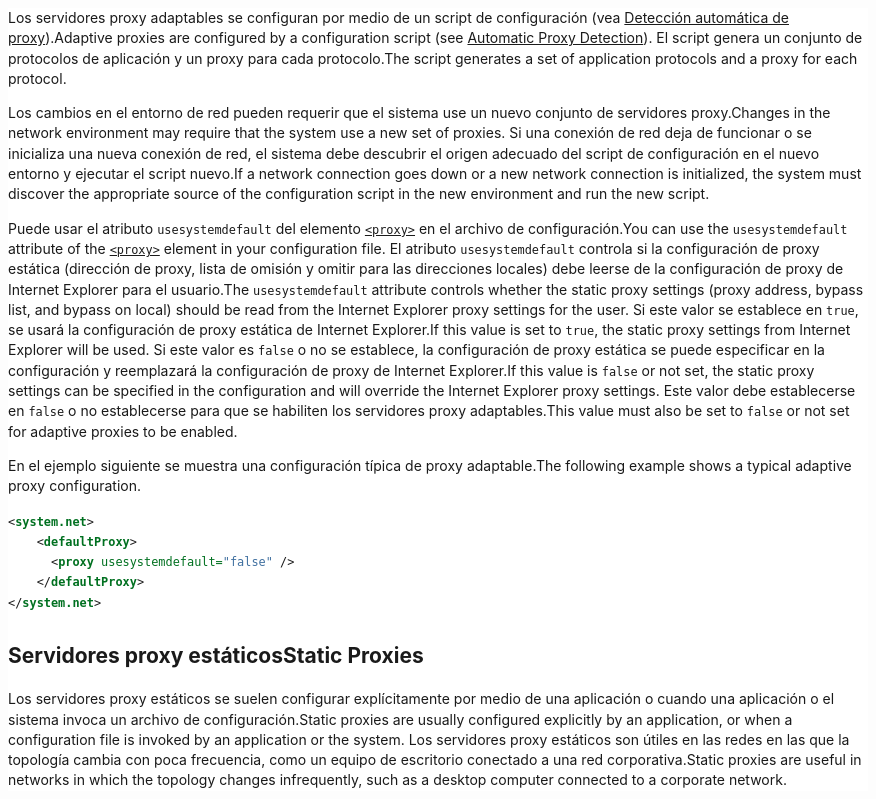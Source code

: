  <span data-ttu-id="241eb-113">Los servidores proxy adaptables se configuran por medio de un script de configuración (vea [Detección automática de proxy](automatic-proxy-detection.md)).</span><span class="sxs-lookup"><span data-stu-id="241eb-113">Adaptive proxies are configured by a configuration script (see [Automatic Proxy Detection](automatic-proxy-detection.md)).</span></span> <span data-ttu-id="241eb-114">El script genera un conjunto de protocolos de aplicación y un proxy para cada protocolo.</span><span class="sxs-lookup"><span data-stu-id="241eb-114">The script generates a set of application protocols and a proxy for each protocol.</span></span>  
  
 <span data-ttu-id="241eb-115">Los cambios en el entorno de red pueden requerir que el sistema use un nuevo conjunto de servidores proxy.</span><span class="sxs-lookup"><span data-stu-id="241eb-115">Changes in the network environment may require that the system use a new set of proxies.</span></span> <span data-ttu-id="241eb-116">Si una conexión de red deja de funcionar o se inicializa una nueva conexión de red, el sistema debe descubrir el origen adecuado del script de configuración en el nuevo entorno y ejecutar el script nuevo.</span><span class="sxs-lookup"><span data-stu-id="241eb-116">If a network connection goes down or a new network connection is initialized, the system must discover the appropriate source of the configuration script in the new environment and run the new script.</span></span>  
  
 <span data-ttu-id="241eb-117">Puede usar el atributo `usesystemdefault` del elemento [`<proxy>`](../configure-apps/file-schema/network/proxy-element-network-settings.md) en el archivo de configuración.</span><span class="sxs-lookup"><span data-stu-id="241eb-117">You can use the `usesystemdefault` attribute of the [`<proxy>`](../configure-apps/file-schema/network/proxy-element-network-settings.md) element in your configuration file.</span></span> <span data-ttu-id="241eb-118">El atributo `usesystemdefault` controla si la configuración de proxy estática (dirección de proxy, lista de omisión y omitir para las direcciones locales) debe leerse de la configuración de proxy de Internet Explorer para el usuario.</span><span class="sxs-lookup"><span data-stu-id="241eb-118">The `usesystemdefault` attribute controls whether the static proxy settings (proxy address, bypass list, and bypass on local) should be read from the Internet Explorer proxy settings for the user.</span></span> <span data-ttu-id="241eb-119">Si este valor se establece en `true`, se usará la configuración de proxy estática de Internet Explorer.</span><span class="sxs-lookup"><span data-stu-id="241eb-119">If this value is set to `true`, the static proxy settings from Internet Explorer will be used.</span></span> <span data-ttu-id="241eb-120">Si este valor es `false` o no se establece, la configuración de proxy estática se puede especificar en la configuración y reemplazará la configuración de proxy de Internet Explorer.</span><span class="sxs-lookup"><span data-stu-id="241eb-120">If this value is `false` or not set, the static proxy settings can be specified in the configuration and will override the Internet Explorer proxy settings.</span></span> <span data-ttu-id="241eb-121">Este valor debe establecerse en `false` o no establecerse para que se habiliten los servidores proxy adaptables.</span><span class="sxs-lookup"><span data-stu-id="241eb-121">This value must also be set to `false` or not set for adaptive proxies to be enabled.</span></span>  
  
 <span data-ttu-id="241eb-122">En el ejemplo siguiente se muestra una configuración típica de proxy adaptable.</span><span class="sxs-lookup"><span data-stu-id="241eb-122">The following example shows a typical adaptive proxy configuration.</span></span>  
  
```xml  
<system.net>  
    <defaultProxy>  
      <proxy usesystemdefault="false" />
    </defaultProxy>  
</system.net>  
```  
  
## <a name="static-proxies"></a><span data-ttu-id="241eb-123">Servidores proxy estáticos</span><span class="sxs-lookup"><span data-stu-id="241eb-123">Static Proxies</span></span>  
 <span data-ttu-id="241eb-124">Los servidores proxy estáticos se suelen configurar explícitamente por medio de una aplicación o cuando una aplicación o el sistema invoca un archivo de configuración.</span><span class="sxs-lookup"><span data-stu-id="241eb-124">Static proxies are usually configured explicitly by an application, or when a configuration file is invoked by an application or the system.</span></span> <span data-ttu-id="241eb-125">Los servidores proxy estáticos son útiles en las redes en las que la topología cambia con poca frecuencia, como un equipo de escritorio conectado a una red corporativa.</span><span class="sxs-lookup"><span data-stu-id="241eb-125">Static proxies are useful in networks in which the topology changes infrequently, such as a desktop computer connected to a corporate network.</span></span>  
  
